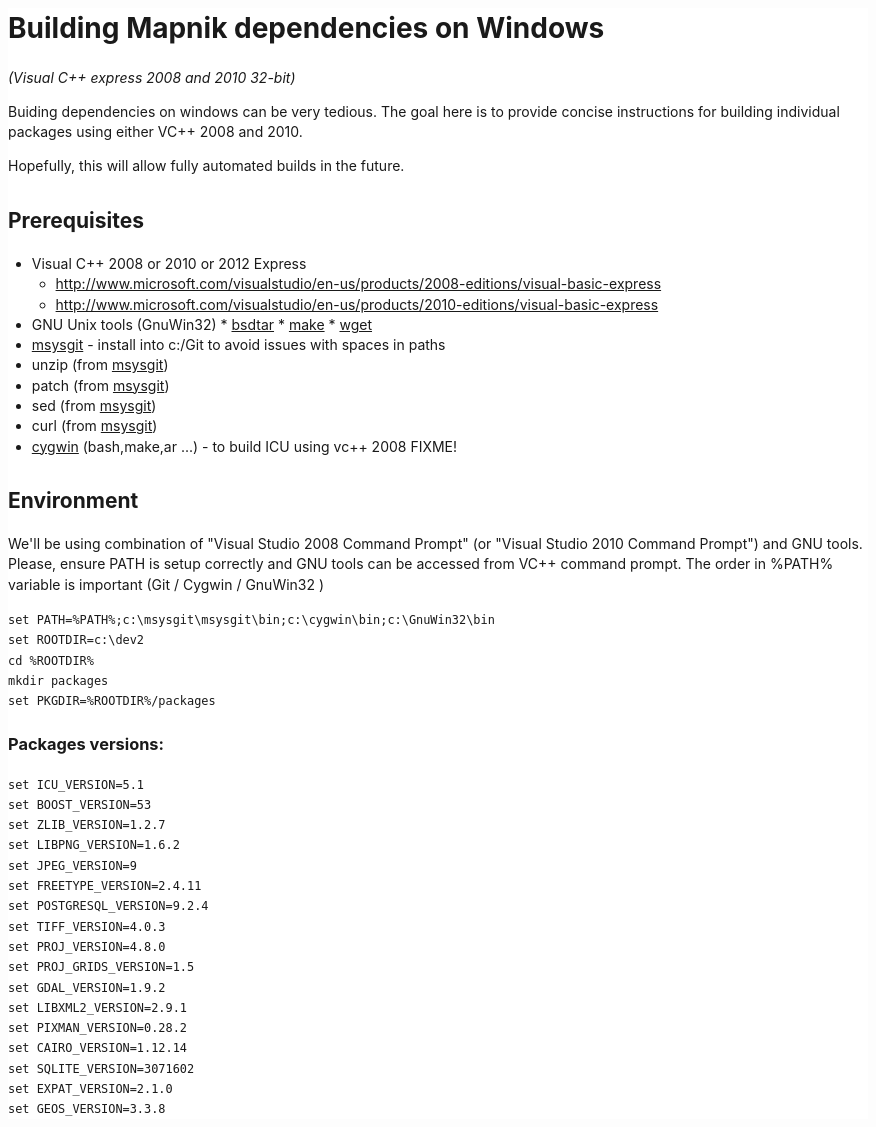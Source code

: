# Building Mapnik dependencies on Windows 

*(Visual C++ express 2008 and 2010 32-bit)*

Buiding dependencies on windows can be very tedious. The goal here is to provide
concise instructions for building individual packages using either VC++ 2008 and 2010.

Hopefully, this will allow fully automated builds in the future.

## Prerequisites

* Visual C++ 2008 or 2010 or 2012 Express
  * http://www.microsoft.com/visualstudio/en-us/products/2008-editions/visual-basic-express
  * http://www.microsoft.com/visualstudio/en-us/products/2010-editions/visual-basic-express
* GNU Unix tools (GnuWin32) 
      * [bsdtar](http://gnuwin32.sourceforge.net/packages/libarchive.htm) 
      * [make](http://gnuwin32.sourceforge.net/packages/make.htm)
      * [wget](http://downloads.sourceforge.net/gnuwin32/wget-1.11.4-1-setup.exe)
* [msysgit](http://msysgit.googlecode.com/files/Git-1.7.7.1-preview20111027.exe) - install into c:/Git to avoid issues with spaces in paths
* unzip (from [msysgit](http://code.google.com/p/msysgit/))
* patch (from [msysgit](http://code.google.com/p/msysgit/))
* sed (from [msysgit](http://code.google.com/p/msysgit/))
* curl (from [msysgit](http://code.google.com/p/msysgit/))
* [cygwin](http://www.cygwin.org) (bash,make,ar ...) - to build ICU using vc++ 2008 FIXME!

## Environment

We'll be using combination of "Visual Studio 2008 Command Prompt" (or "Visual Studio 2010 Command Prompt") and GNU
tools. Please, ensure PATH is setup correctly and GNU tools can be accessed from VC++ command prompt.
The order in %PATH% variable is important (Git / Cygwin / GnuWin32 )

    set PATH=%PATH%;c:\msysgit\msysgit\bin;c:\cygwin\bin;c:\GnuWin32\bin
    set ROOTDIR=c:\dev2
    cd %ROOTDIR%
    mkdir packages 
    set PKGDIR=%ROOTDIR%/packages

### Packages versions:

    set ICU_VERSION=5.1
    set BOOST_VERSION=53
    set ZLIB_VERSION=1.2.7
    set LIBPNG_VERSION=1.6.2
    set JPEG_VERSION=9
    set FREETYPE_VERSION=2.4.11
    set POSTGRESQL_VERSION=9.2.4
    set TIFF_VERSION=4.0.3
    set PROJ_VERSION=4.8.0
    set PROJ_GRIDS_VERSION=1.5
    set GDAL_VERSION=1.9.2
    set LIBXML2_VERSION=2.9.1
    set PIXMAN_VERSION=0.28.2
    set CAIRO_VERSION=1.12.14
    set SQLITE_VERSION=3071602
    set EXPAT_VERSION=2.1.0
    set GEOS_VERSION=3.3.8
    